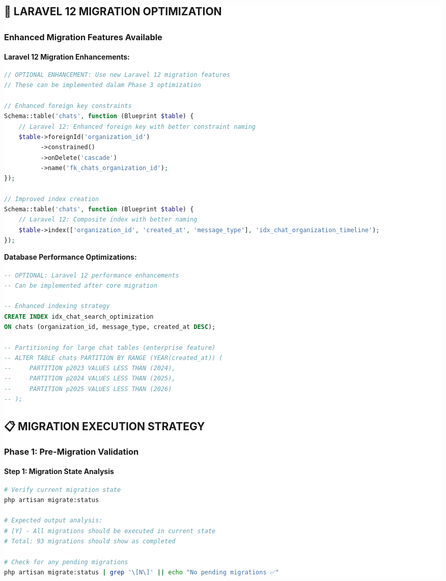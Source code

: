 ```sql
```

## 🚀 LARAVEL 12 MIGRATION OPTIMIZATION

### Enhanced Migration Features Available

**Laravel 12 Migration Enhancements:**
```php
// OPTIONAL ENHANCEMENT: Use new Laravel 12 migration features
// These can be implemented dalam Phase 3 optimization

// Enhanced foreign key constraints
Schema::table('chats', function (Blueprint $table) {
    // Laravel 12: Enhanced foreign key with better constraint naming
    $table->foreignId('organization_id')
          ->constrained()
          ->onDelete('cascade')
          ->name('fk_chats_organization_id');
});

// Improved index creation
Schema::table('chats', function (Blueprint $table) {
    // Laravel 12: Composite index with better naming
    $table->index(['organization_id', 'created_at', 'message_type'], 'idx_chat_organization_timeline');
});
```

**Database Performance Optimizations:**
```sql
-- OPTIONAL: Laravel 12 performance enhancements
-- Can be implemented after core migration

-- Enhanced indexing strategy
CREATE INDEX idx_chat_search_optimization 
ON chats (organization_id, message_type, created_at DESC);

-- Partitioning for large chat tables (enterprise feature)
-- ALTER TABLE chats PARTITION BY RANGE (YEAR(created_at)) (
--     PARTITION p2023 VALUES LESS THAN (2024),
--     PARTITION p2024 VALUES LESS THAN (2025),
--     PARTITION p2025 VALUES LESS THAN (2026)
-- );
```

## 📋 MIGRATION EXECUTION STRATEGY

### Phase 1: Pre-Migration Validation

**Step 1: Migration State Analysis**
```bash
# Verify current migration state
php artisan migrate:status

# Expected output analysis:
# [Y] - All migrations should be executed in current state
# Total: 93 migrations should show as completed

# Check for any pending migrations
php artisan migrate:status | grep '\[N\]' || echo "No pending migrations ✅"
```
